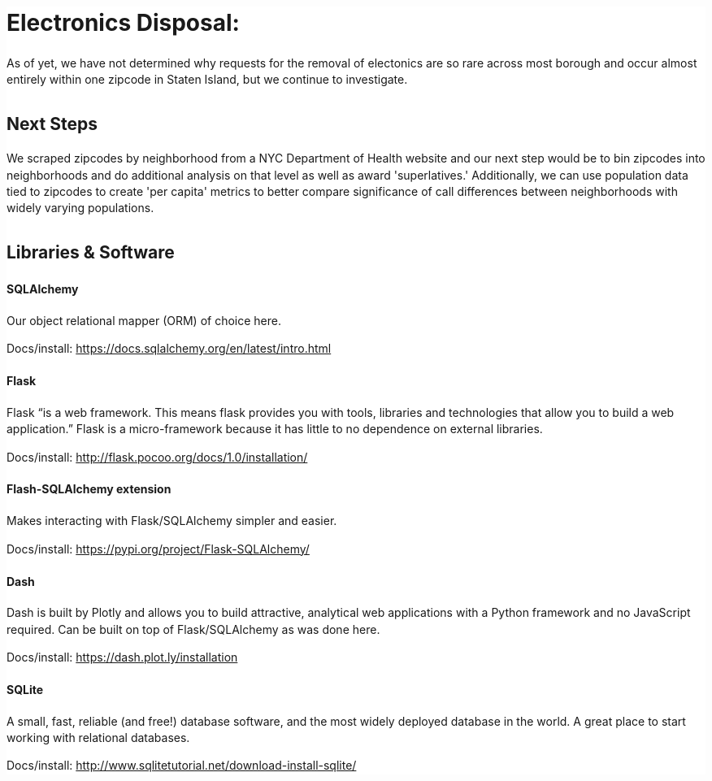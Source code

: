 # Electronics Disposal:

As of yet, we have not determined why requests for the removal of electonics are so rare across most borough and occur almost entirely within one zipcode in Staten Island, but we continue to investigate. 

## Next Steps

We scraped zipcodes by neighborhood from a NYC Department of Health website and our next step would be to bin zipcodes into neighborhoods and do additional analysis on that level as well as award 'superlatives.' Additionally, we can use population data tied to zipcodes to create 'per capita' metrics to better compare significance of call differences between neighborhoods with widely varying populations. 


## Libraries & Software

#### SQLAlchemy 
Our object relational mapper (ORM) of choice here. 

Docs/install: https://docs.sqlalchemy.org/en/latest/intro.html

#### Flask
Flask “is a web framework. This means flask provides you with tools, libraries and technologies that allow you to build a web application.” Flask is a micro-framework because it has little to no dependence on external libraries. 

Docs/install: http://flask.pocoo.org/docs/1.0/installation/

#### Flash-SQLAlchemy extension 
Makes interacting with Flask/SQLAlchemy simpler and easier. 

Docs/install: https://pypi.org/project/Flask-SQLAlchemy/

#### Dash
Dash is built by Plotly and allows you to build attractive, analytical web applications with a Python framework and no JavaScript required. Can be built on top of Flask/SQLAlchemy as was done here. 

Docs/install: https://dash.plot.ly/installation

#### SQLite 
A small, fast, reliable (and free!) database software, and the most widely deployed database in the world. A great place to start working with relational databases. 

Docs/install: http://www.sqlitetutorial.net/download-install-sqlite/
